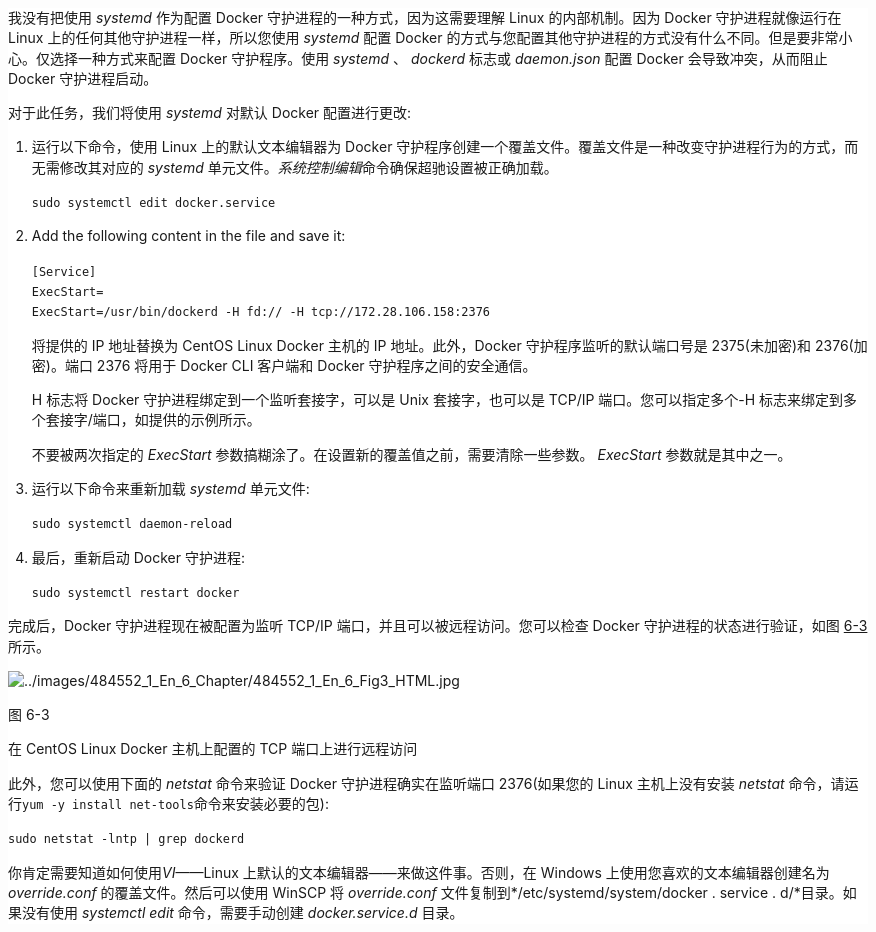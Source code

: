 我没有把使用 *systemd* 作为配置 Docker 守护进程的一种方式，因为这需要理解 Linux 的内部机制。因为 Docker 守护进程就像运行在 Linux 上的任何其他守护进程一样，所以您使用 *systemd* 配置 Docker 的方式与您配置其他守护进程的方式没有什么不同。但是要非常小心。仅选择一种方式来配置 Docker 守护程序。使用 *systemd* 、 *dockerd* 标志或 *daemon.json* 配置 Docker 会导致冲突，从而阻止 Docker 守护进程启动。

对于此任务，我们将使用 *systemd* 对默认 Docker 配置进行更改:

1.  运行以下命令，使用 Linux 上的默认文本编辑器为 Docker 守护程序创建一个覆盖文件。覆盖文件是一种改变守护进程行为的方式，而无需修改其对应的 *systemd* 单元文件。*系统控制编辑*命令确保超驰设置被正确加载。

    ```
    sudo systemctl edit docker.service

    ```

2.  Add the following content in the file and save it:

    ```
    [Service]
    ExecStart=
    ExecStart=/usr/bin/dockerd -H fd:// -H tcp://172.28.106.158:2376

    ```

    将提供的 IP 地址替换为 CentOS Linux Docker 主机的 IP 地址。此外，Docker 守护程序监听的默认端口号是 2375(未加密)和 2376(加密)。端口 2376 将用于 Docker CLI 客户端和 Docker 守护程序之间的安全通信。

    H 标志将 Docker 守护进程绑定到一个监听套接字，可以是 Unix 套接字，也可以是 TCP/IP 端口。您可以指定多个-H 标志来绑定到多个套接字/端口，如提供的示例所示。

    不要被两次指定的 *ExecStart* 参数搞糊涂了。在设置新的覆盖值之前，需要清除一些参数。 *ExecStart* 参数就是其中之一。

3.  运行以下命令来重新加载 *systemd* 单元文件:

    ```
    sudo systemctl daemon-reload

    ```

4.  最后，重新启动 Docker 守护进程:

    ```
    sudo systemctl restart docker

    ```

完成后，Docker 守护进程现在被配置为监听 TCP/IP 端口，并且可以被远程访问。您可以检查 Docker 守护进程的状态进行验证，如图 [6-3](#Fig3) 所示。

![../images/484552_1_En_6_Chapter/484552_1_En_6_Fig3_HTML.jpg](../images/484552_1_En_6_Chapter/484552_1_En_6_Fig3_HTML.jpg)

图 6-3

在 CentOS Linux Docker 主机上配置的 TCP 端口上进行远程访问

此外，您可以使用下面的 *netstat* 命令来验证 Docker 守护进程确实在监听端口 2376(如果您的 Linux 主机上没有安装 *netstat* 命令，请运行`yum -y install net-tools`命令来安装必要的包):

```
sudo netstat -lntp | grep dockerd

```

你肯定需要知道如何使用*VI*——Linux 上默认的文本编辑器——来做这件事。否则，在 Windows 上使用您喜欢的文本编辑器创建名为 *override.conf* 的覆盖文件。然后可以使用 WinSCP 将 *override.conf* 文件复制到*/etc/systemd/system/docker . service . d/*目录。如果没有使用 *systemctl edit* 命令，需要手动创建 *docker.service.d* 目录。
